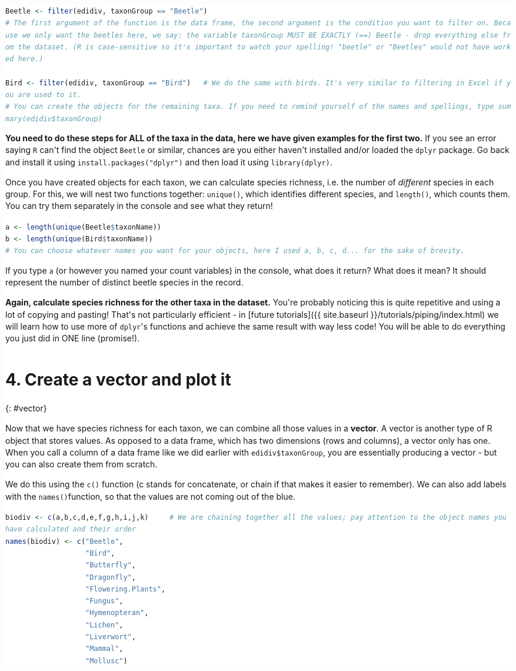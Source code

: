 ```r
Beetle <- filter(edidiv, taxonGroup == "Beetle")
# The first argument of the function is the data frame, the second argument is the condition you want to filter on. Because we only want the beetles here, we say: the variable taxonGroup MUST BE EXACTLY (==) Beetle - drop everything else from the dataset. (R is case-sensitive so it's important to watch your spelling! "beetle" or "Beetles" would not have worked here.)

Bird <- filter(edidiv, taxonGroup == "Bird")   # We do the same with birds. It's very similar to filtering in Excel if you are used to it.
# You can create the objects for the remaining taxa. If you need to remind yourself of the names and spellings, type summary(edidiv$taxonGroup)
```

__You need to do these steps for ALL of the taxa in the data, here we have given examples for the first two.__ If you see an error saying `R` can't find the object `Beetle` or similar, chances are you either haven't installed and/or loaded the `dplyr` package. Go back and install it using `install.packages("dplyr")` and then load it using `library(dplyr)`.

Once you have created objects for each taxon, we can calculate species richness, i.e. the number of _different_ species in each group. For this, we will nest two functions together: `unique()`, which identifies different species, and `length()`, which counts them. You can try them separately in the console and see what they return! 

```r
a <- length(unique(Beetle$taxonName))
b <- length(unique(Bird$taxonName))
# You can choose whatever names you want for your objects, here I used a, b, c, d... for the sake of brevity.
```

If you type `a` (or however you named your count variables) in the console, what does it return? What does it mean? It should represent the number of distinct beetle species in the record. 

__Again, calculate species richness for the other taxa in the dataset.__ You're probably noticing this is quite repetitive and using a lot of copying and pasting! That's not particularly efficient - in [future tutorials]({{ site.baseurl }}/tutorials/piping/index.html) we will learn how to use more of `dplyr`'s functions and achieve the same result with way less code! You will be able to do everything you just did in ONE line (promise!). 



# 4. Create a vector and plot it
{: #vector}

Now that we have species richness for each taxon, we can combine all those values in a __vector__. A vector is another type of R object that stores values. As opposed to a data frame, which has two dimensions (rows and columns), a vector only has one. When you call a column of a data frame like we did earlier with `edidiv$taxonGroup`, you are essentially producing a vector - but you can also create them from scratch.

We do this using the `c()` function (c stands for concatenate, or chain if that makes it easier to remember). We can also add labels with the `names()`function, so that the values are not coming out of the blue. 

```r
biodiv <- c(a,b,c,d,e,f,g,h,i,j,k)     # We are chaining together all the values; pay attention to the object names you have calculated and their order
names(biodiv) <- c("Beetle",
                   "Bird",
                   "Butterfly",
                   "Dragonfly",
                   "Flowering.Plants",
                   "Fungus",
                   "Hymenopteran",
                   "Lichen",
                   "Liverwort",
                   "Mammal",
                   "Mollusc")
```